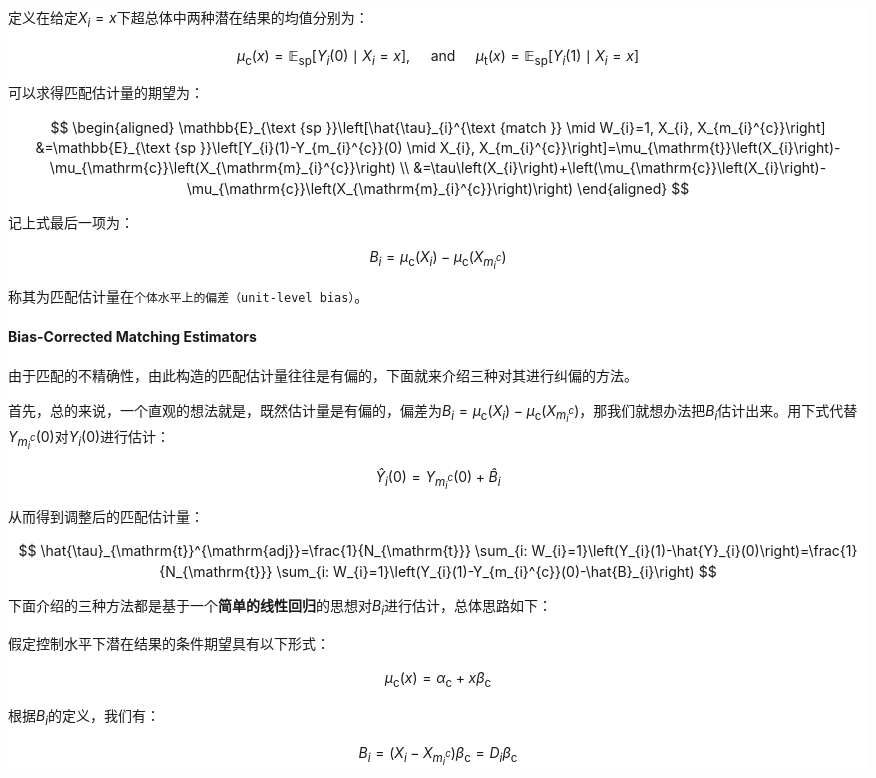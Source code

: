 定义在给定$X_i=x$下超总体中两种潜在结果的均值分别为：

$$
\mu_{\mathrm{c}}(x)=\mathbb{E}_{\mathrm{sp}}\left[Y_{i}(0) \mid X_{i}=x\right], \quad \text { and } \quad \mu_{\mathrm{t}}(x)=\mathbb{E}_{\mathrm{sp}}\left[Y_{i}(1) \mid X_{i}=x\right]
$$

可以求得匹配估计量的期望为：

$$
\begin{aligned}
\mathbb{E}_{\text {sp }}\left[\hat{\tau}_{i}^{\text {match }} \mid W_{i}=1, X_{i}, X_{m_{i}^{c}}\right] &=\mathbb{E}_{\text {sp }}\left[Y_{i}(1)-Y_{m_{i}^{c}}(0) \mid X_{i}, X_{m_{i}^{c}}\right]=\mu_{\mathrm{t}}\left(X_{i}\right)-\mu_{\mathrm{c}}\left(X_{\mathrm{m}_{i}^{c}}\right) \\
&=\tau\left(X_{i}\right)+\left(\mu_{\mathrm{c}}\left(X_{i}\right)-\mu_{\mathrm{c}}\left(X_{\mathrm{m}_{i}^{c}}\right)\right)
\end{aligned}
$$

记上式最后一项为：

$$
B_{i}=\mu_{\mathrm{c}}\left(X_{i}\right)-\mu_{\mathrm{c}}\left(X_{m_{i}^{c}}\right)
$$

称其为匹配估计量在`个体水平上的偏差（unit-level bias）`。

#### Bias-Corrected Matching Estimators

由于匹配的不精确性，由此构造的匹配估计量往往是有偏的，下面就来介绍三种对其进行纠偏的方法。

首先，总的来说，一个直观的想法就是，既然估计量是有偏的，偏差为$B_{i}=\mu_{\mathrm{c}}\left(X_{i}\right)-\mu_{\mathrm{c}}\left(X_{m_{i}^{c}}\right)$，那我们就想办法把$B_{i}$估计出来。用下式代替$Y_{m_{i}^{c}}(0)$对$Y_i(0)$进行估计：

$$
\hat{Y}_{i}(0)=Y_{m_{i}^{c}}(0)+\hat{B}_{i}
$$

从而得到调整后的匹配估计量：

$$
\hat{\tau}_{\mathrm{t}}^{\mathrm{adj}}=\frac{1}{N_{\mathrm{t}}} \sum_{i: W_{i}=1}\left(Y_{i}(1)-\hat{Y}_{i}(0)\right)=\frac{1}{N_{\mathrm{t}}} \sum_{i: W_{i}=1}\left(Y_{i}(1)-Y_{m_{i}^{c}}(0)-\hat{B}_{i}\right)
$$

下面介绍的三种方法都是基于一个**简单的线性回归**的思想对$B_i$进行估计，总体思路如下：

假定控制水平下潜在结果的条件期望具有以下形式：

$$
\mu_{\mathrm{c}}(x)=\alpha_{\mathrm{c}}+x \beta_{\mathrm{c}}
$$

根据$B_i$的定义，我们有：

$$
B_{i}=\left(X_{i}-X_{m_{i}^{c}}\right) \beta_{\mathrm{c}}=D_{i} \beta_{\mathrm{c}}
$$

